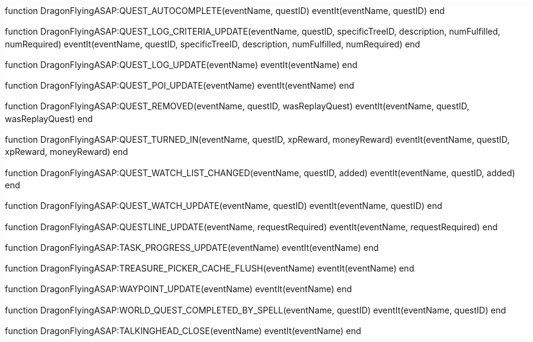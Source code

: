 function DragonFlyingASAP:QUEST_AUTOCOMPLETE(eventName, questID)
    eventIt(eventName, questID)
end

function DragonFlyingASAP:QUEST_LOG_CRITERIA_UPDATE(eventName, questID, specificTreeID, description, numFulfilled, numRequired)
    eventIt(eventName, questID, specificTreeID, description, numFulfilled, numRequired)
end

function DragonFlyingASAP:QUEST_LOG_UPDATE(eventName)
    eventIt(eventName)
end

function DragonFlyingASAP:QUEST_POI_UPDATE(eventName)
    eventIt(eventName)
end

function DragonFlyingASAP:QUEST_REMOVED(eventName, questID, wasReplayQuest)
    eventIt(eventName, questID, wasReplayQuest)
end

function DragonFlyingASAP:QUEST_TURNED_IN(eventName, questID, xpReward, moneyReward)
    eventIt(eventName, questID, xpReward, moneyReward)
end

function DragonFlyingASAP:QUEST_WATCH_LIST_CHANGED(eventName, questID, added)
    eventIt(eventName, questID, added)
end

function DragonFlyingASAP:QUEST_WATCH_UPDATE(eventName, questID)
    eventIt(eventName, questID)
end

function DragonFlyingASAP:QUESTLINE_UPDATE(eventName, requestRequired)
    eventIt(eventName, requestRequired)
end

function DragonFlyingASAP:TASK_PROGRESS_UPDATE(eventName)
    eventIt(eventName)
end

function DragonFlyingASAP:TREASURE_PICKER_CACHE_FLUSH(eventName)
    eventIt(eventName)
end

function DragonFlyingASAP:WAYPOINT_UPDATE(eventName)
    eventIt(eventName)
end

function DragonFlyingASAP:WORLD_QUEST_COMPLETED_BY_SPELL(eventName, questID)
    eventIt(eventName, questID)
end

function DragonFlyingASAP:TALKINGHEAD_CLOSE(eventName)
    eventIt(eventName)
end
